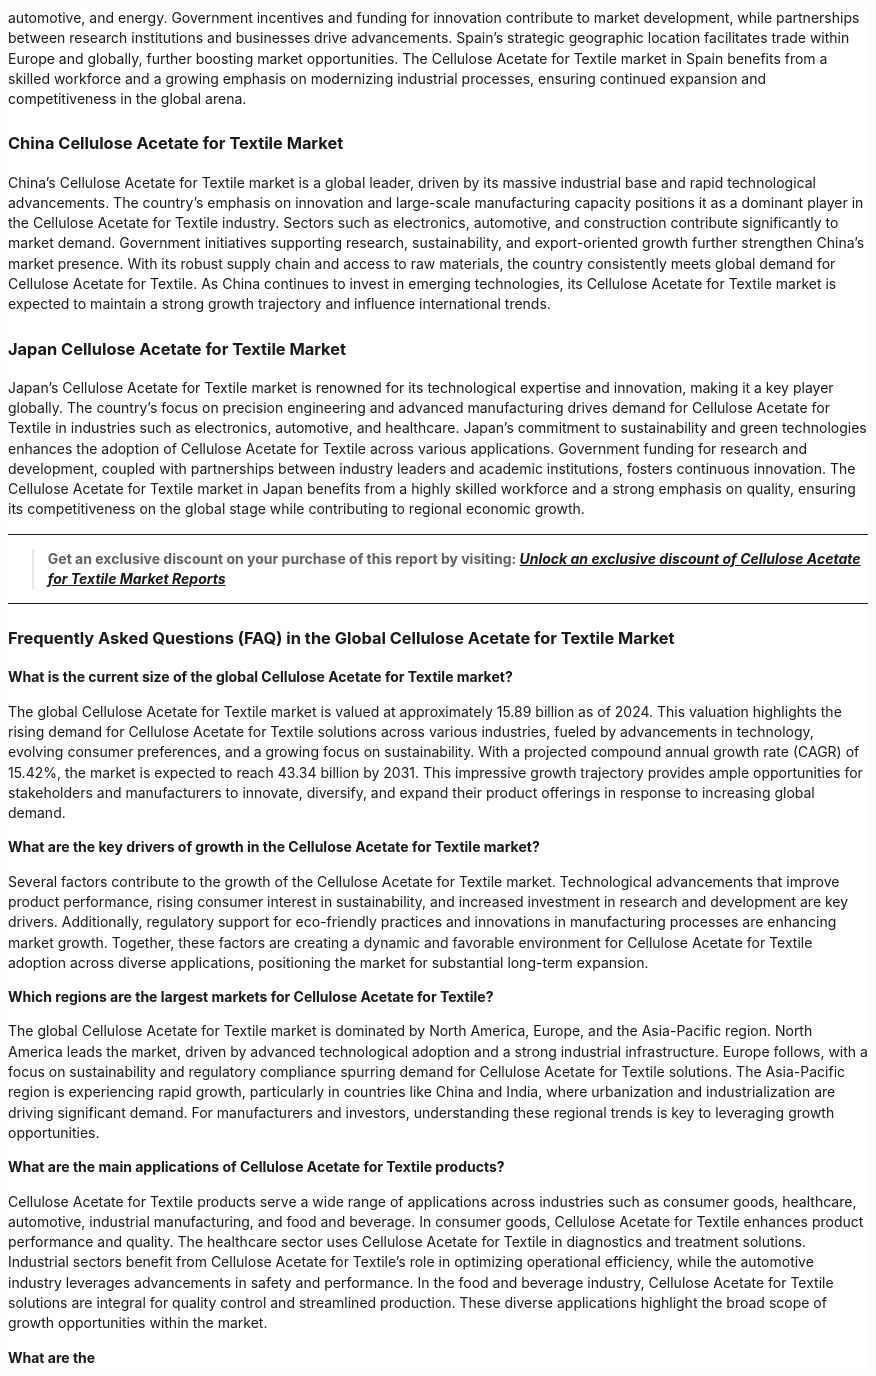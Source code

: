 automotive, and energy. Government incentives and funding for innovation contribute to market development, while partnerships between research institutions and businesses drive advancements. Spain&rsquo;s strategic geographic location facilitates trade within Europe and globally, further boosting market opportunities. The Cellulose Acetate for Textile market in Spain benefits from a skilled workforce and a growing emphasis on modernizing industrial processes, ensuring continued expansion and competitiveness in the global arena.</p><h3>China Cellulose Acetate for Textile Market</h3><p>China&rsquo;s Cellulose Acetate for Textile market is a global leader, driven by its massive industrial base and rapid technological advancements. The country&rsquo;s emphasis on innovation and large-scale manufacturing capacity positions it as a dominant player in the Cellulose Acetate for Textile industry. Sectors such as electronics, automotive, and construction contribute significantly to market demand. Government initiatives supporting research, sustainability, and export-oriented growth further strengthen China&rsquo;s market presence. With its robust supply chain and access to raw materials, the country consistently meets global demand for Cellulose Acetate for Textile. As China continues to invest in emerging technologies, its Cellulose Acetate for Textile market is expected to maintain a strong growth trajectory and influence international trends.</p><h3>Japan Cellulose Acetate for Textile Market</h3><p>Japan&rsquo;s Cellulose Acetate for Textile market is renowned for its technological expertise and innovation, making it a key player globally. The country&rsquo;s focus on precision engineering and advanced manufacturing drives demand for Cellulose Acetate for Textile in industries such as electronics, automotive, and healthcare. Japan&rsquo;s commitment to sustainability and green technologies enhances the adoption of Cellulose Acetate for Textile across various applications. Government funding for research and development, coupled with partnerships between industry leaders and academic institutions, fosters continuous innovation. The Cellulose Acetate for Textile market in Japan benefits from a highly skilled workforce and a strong emphasis on quality, ensuring its competitiveness on the global stage while contributing to regional economic growth.</p><hr /><blockquote><p><strong>Get an exclusive discount on your purchase of this report by visiting: <em><a href="://marketresearchpulse.com/ask-for-discount/95682?utm_source=Github&amp;utm_medium=019">Unlock an exclusive discount of Cellulose Acetate for Textile Market Reports</a></em>&nbsp;</strong></p></blockquote><hr /><h3>Frequently Asked Questions (FAQ) in the Global Cellulose Acetate for Textile Market</h3><p><strong>What is the current size of the global Cellulose Acetate for Textile market?</strong></p><p>The global Cellulose Acetate for Textile market is valued at approximately 15.89 billion as of 2024. This valuation highlights the rising demand for Cellulose Acetate for Textile solutions across various industries, fueled by advancements in technology, evolving consumer preferences, and a growing focus on sustainability. With a projected compound annual growth rate (CAGR) of 15.42%, the market is expected to reach 43.34 billion by 2031. This impressive growth trajectory provides ample opportunities for stakeholders and manufacturers to innovate, diversify, and expand their product offerings in response to increasing global demand.</p><p><strong>What are the key drivers of growth in the Cellulose Acetate for Textile market?</strong></p><p>Several factors contribute to the growth of the Cellulose Acetate for Textile market. Technological advancements that improve product performance, rising consumer interest in sustainability, and increased investment in research and development are key drivers. Additionally, regulatory support for eco-friendly practices and innovations in manufacturing processes are enhancing market growth. Together, these factors are creating a dynamic and favorable environment for Cellulose Acetate for Textile adoption across diverse applications, positioning the market for substantial long-term expansion.</p><p><strong>Which regions are the largest markets for Cellulose Acetate for Textile?</strong></p><p>The global Cellulose Acetate for Textile market is dominated by North America, Europe, and the Asia-Pacific region. North America leads the market, driven by advanced technological adoption and a strong industrial infrastructure. Europe follows, with a focus on sustainability and regulatory compliance spurring demand for Cellulose Acetate for Textile solutions. The Asia-Pacific region is experiencing rapid growth, particularly in countries like China and India, where urbanization and industrialization are driving significant demand. For manufacturers and investors, understanding these regional trends is key to leveraging growth opportunities.</p><p><strong>What are the main applications of Cellulose Acetate for Textile products?</strong></p><p>Cellulose Acetate for Textile products serve a wide range of applications across industries such as consumer goods, healthcare, automotive, industrial manufacturing, and food and beverage. In consumer goods, Cellulose Acetate for Textile enhances product performance and quality. The healthcare sector uses Cellulose Acetate for Textile in diagnostics and treatment solutions. Industrial sectors benefit from Cellulose Acetate for Textile&rsquo;s role in optimizing operational efficiency, while the automotive industry leverages advancements in safety and performance. In the food and beverage industry, Cellulose Acetate for Textile solutions are integral for quality control and streamlined production. These diverse applications highlight the broad scope of growth opportunities within the market.</p><p><strong>What are the